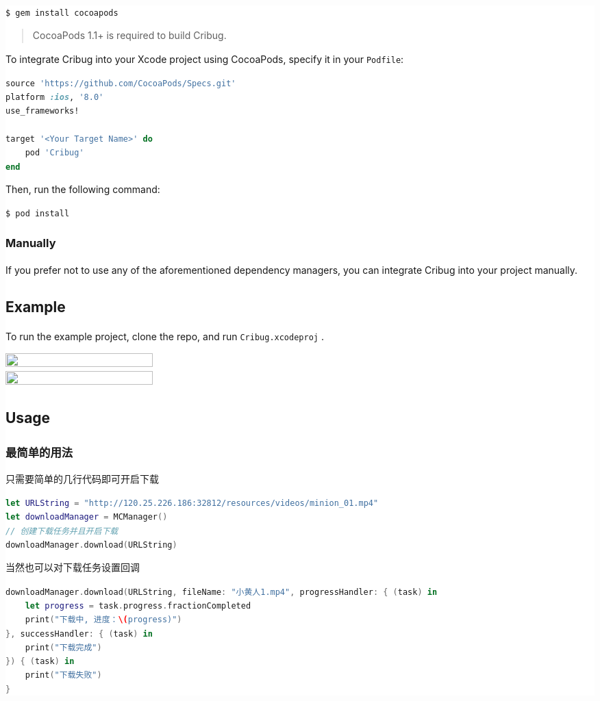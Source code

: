 ```bash
$ gem install cocoapods
```

> CocoaPods 1.1+ is required to build Cribug.

To integrate Cribug into your Xcode project using CocoaPods, specify it in your `Podfile`:

```ruby
source 'https://github.com/CocoaPods/Specs.git'
platform :ios, '8.0'
use_frameworks!

target '<Your Target Name>' do
    pod 'Cribug'
end
```

Then, run the following command:

```bash
$ pod install
```

### Manually

If you prefer not to use any of the aforementioned dependency managers, you can integrate Cribug into your project manually.

## Example

To run the example project, clone the repo, and run `Cribug.xcodeproj` .

<img src="https://github.com/Initial-C/Cribug/blob/master/Images/3.gif" width="50%" height="50%">

<img src="https://github.com/Initial-C/Cribug/blob/master/Images/4.gif" width="50%" height="50%">

## Usage

### 最简单的用法

只需要简单的几行代码即可开启下载

```swift
let URLString = "http://120.25.226.186:32812/resources/videos/minion_01.mp4"
let downloadManager = MCManager()
// 创建下载任务并且开启下载
downloadManager.download(URLString)
```

当然也可以对下载任务设置回调

```swift
downloadManager.download(URLString, fileName: "小黄人1.mp4", progressHandler: { (task) in
    let progress = task.progress.fractionCompleted
    print("下载中, 进度：\(progress)")
}, successHandler: { (task) in
    print("下载完成")
}) { (task) in
    print("下载失败")
}
```
